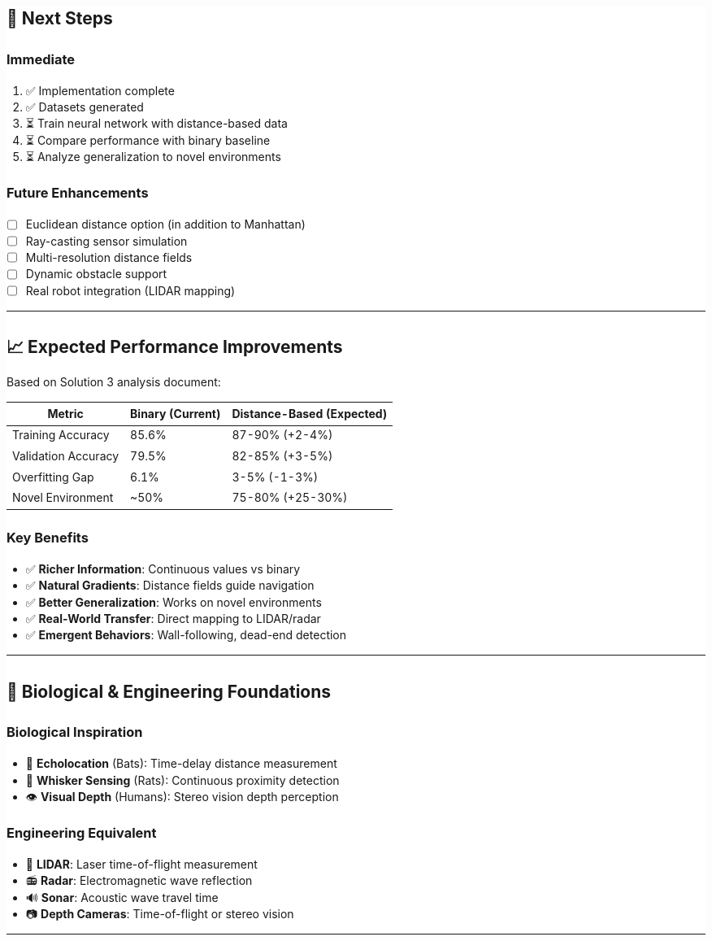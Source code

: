 
## 🎯 Next Steps

### Immediate
1. ✅ Implementation complete
2. ✅ Datasets generated
3. ⏳ Train neural network with distance-based data
4. ⏳ Compare performance with binary baseline
5. ⏳ Analyze generalization to novel environments

### Future Enhancements
- [ ] Euclidean distance option (in addition to Manhattan)
- [ ] Ray-casting sensor simulation
- [ ] Multi-resolution distance fields
- [ ] Dynamic obstacle support
- [ ] Real robot integration (LIDAR mapping)

---

## 📈 Expected Performance Improvements

Based on Solution 3 analysis document:

| Metric | Binary (Current) | Distance-Based (Expected) |
|--------|-----------------|---------------------------|
| Training Accuracy | 85.6% | 87-90% (+2-4%) |
| Validation Accuracy | 79.5% | 82-85% (+3-5%) |
| Overfitting Gap | 6.1% | 3-5% (-1-3%) |
| Novel Environment | ~50% | 75-80% (+25-30%) |

### Key Benefits
- ✅ **Richer Information**: Continuous values vs binary
- ✅ **Natural Gradients**: Distance fields guide navigation
- ✅ **Better Generalization**: Works on novel environments
- ✅ **Real-World Transfer**: Direct mapping to LIDAR/radar
- ✅ **Emergent Behaviors**: Wall-following, dead-end detection

---

## 🧠 Biological & Engineering Foundations

### Biological Inspiration
- 🦇 **Echolocation** (Bats): Time-delay distance measurement
- 🐀 **Whisker Sensing** (Rats): Continuous proximity detection
- 👁️ **Visual Depth** (Humans): Stereo vision depth perception

### Engineering Equivalent
- 📡 **LIDAR**: Laser time-of-flight measurement
- 📻 **Radar**: Electromagnetic wave reflection
- 🔊 **Sonar**: Acoustic wave travel time
- 📷 **Depth Cameras**: Time-of-flight or stereo vision

---